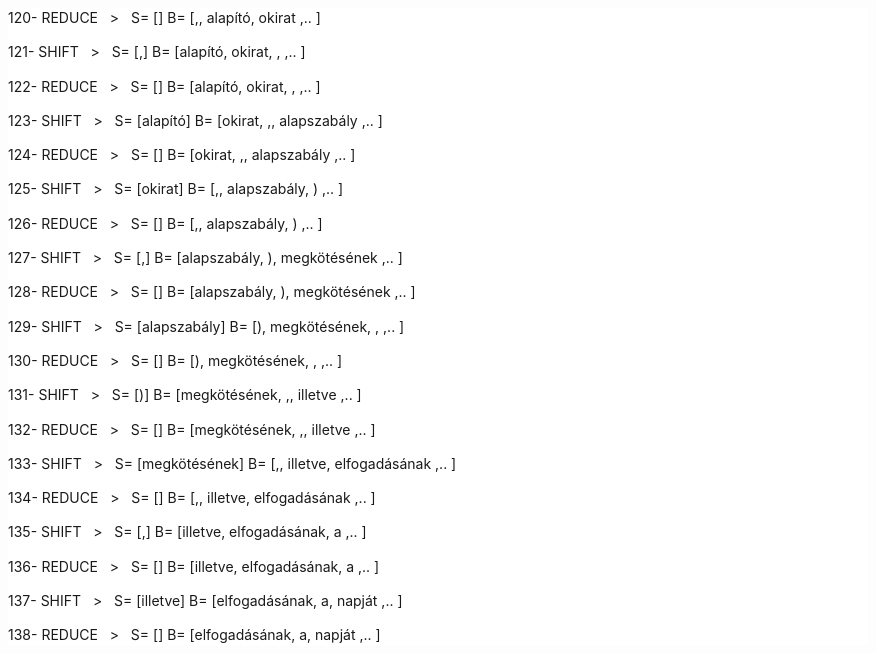 

120- REDUCE&nbsp;&nbsp;&nbsp;>&nbsp;&nbsp;&nbsp;S= []   B= [,, alapító, okirat ,.. ]



121- SHIFT&nbsp;&nbsp;&nbsp;>&nbsp;&nbsp;&nbsp;S= [,]   B= [alapító, okirat, , ,.. ]



122- REDUCE&nbsp;&nbsp;&nbsp;>&nbsp;&nbsp;&nbsp;S= []   B= [alapító, okirat, , ,.. ]



123- SHIFT&nbsp;&nbsp;&nbsp;>&nbsp;&nbsp;&nbsp;S= [alapító]   B= [okirat, ,, alapszabály ,.. ]



124- REDUCE&nbsp;&nbsp;&nbsp;>&nbsp;&nbsp;&nbsp;S= []   B= [okirat, ,, alapszabály ,.. ]



125- SHIFT&nbsp;&nbsp;&nbsp;>&nbsp;&nbsp;&nbsp;S= [okirat]   B= [,, alapszabály, ) ,.. ]



126- REDUCE&nbsp;&nbsp;&nbsp;>&nbsp;&nbsp;&nbsp;S= []   B= [,, alapszabály, ) ,.. ]



127- SHIFT&nbsp;&nbsp;&nbsp;>&nbsp;&nbsp;&nbsp;S= [,]   B= [alapszabály, ), megkötésének ,.. ]



128- REDUCE&nbsp;&nbsp;&nbsp;>&nbsp;&nbsp;&nbsp;S= []   B= [alapszabály, ), megkötésének ,.. ]



129- SHIFT&nbsp;&nbsp;&nbsp;>&nbsp;&nbsp;&nbsp;S= [alapszabály]   B= [), megkötésének, , ,.. ]



130- REDUCE&nbsp;&nbsp;&nbsp;>&nbsp;&nbsp;&nbsp;S= []   B= [), megkötésének, , ,.. ]



131- SHIFT&nbsp;&nbsp;&nbsp;>&nbsp;&nbsp;&nbsp;S= [)]   B= [megkötésének, ,, illetve ,.. ]



132- REDUCE&nbsp;&nbsp;&nbsp;>&nbsp;&nbsp;&nbsp;S= []   B= [megkötésének, ,, illetve ,.. ]



133- SHIFT&nbsp;&nbsp;&nbsp;>&nbsp;&nbsp;&nbsp;S= [megkötésének]   B= [,, illetve, elfogadásának ,.. ]



134- REDUCE&nbsp;&nbsp;&nbsp;>&nbsp;&nbsp;&nbsp;S= []   B= [,, illetve, elfogadásának ,.. ]



135- SHIFT&nbsp;&nbsp;&nbsp;>&nbsp;&nbsp;&nbsp;S= [,]   B= [illetve, elfogadásának, a ,.. ]



136- REDUCE&nbsp;&nbsp;&nbsp;>&nbsp;&nbsp;&nbsp;S= []   B= [illetve, elfogadásának, a ,.. ]



137- SHIFT&nbsp;&nbsp;&nbsp;>&nbsp;&nbsp;&nbsp;S= [illetve]   B= [elfogadásának, a, napját ,.. ]



138- REDUCE&nbsp;&nbsp;&nbsp;>&nbsp;&nbsp;&nbsp;S= []   B= [elfogadásának, a, napját ,.. ]
